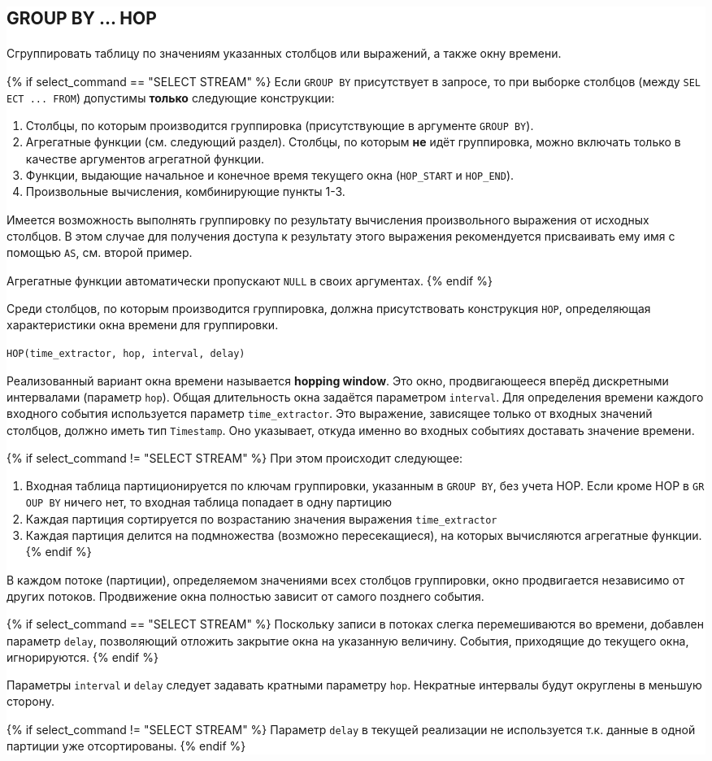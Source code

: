   ## GROUP BY ... HOP

Сгруппировать таблицу по значениям указанных столбцов или выражений, а также окну времени.

{% if select_command == "SELECT STREAM" %}
Если `GROUP BY` присутствует в запросе, то при выборке столбцов (между `SELECT ... FROM`) допустимы **только** следующие конструкции:

1. Столбцы, по которым производится группировка (присутствующие в аргументе `GROUP BY`).
2. Агрегатные функции (см. следующий раздел). Столбцы, по которым **не** идёт группировка, можно включать только в качестве аргументов агрегатной функции.
3. Функции, выдающие начальное и конечное время текущего окна (`HOP_START` и `HOP_END`).
4. Произвольные вычисления, комбинирующие пункты 1-3.

Имеется возможность выполнять группировку по результату вычисления произвольного выражения от исходных столбцов. В этом случае для получения доступа к результату этого выражения рекомендуется присваивать ему имя с помощью `AS`, см. второй пример.

Агрегатные функции автоматически пропускают `NULL` в своих аргументах.
{% endif %}

Среди столбцов, по которым производится группировка, должна присутствовать конструкция `HOP`, определяющая характеристики окна времени для группировки.

```yql
HOP(time_extractor, hop, interval, delay)
```

Реализованный вариант окна времени называется **hopping window**. Это окно, продвигающееся вперёд дискретными интервалами (параметр `hop`). Общая длительность окна задаётся параметром `interval`. Для определения времени каждого входного события используется параметр `time_extractor`. Это выражение, зависящее только от входных значений столбцов, должно иметь тип `Timestamp`. Оно указывает, откуда именно во входных событиях доставать значение времени.

{% if select_command != "SELECT STREAM" %}
При этом происходит следующее:

1. Входная таблица партиционируется по ключам группировки, указанным в `GROUP BY`, без учета HOP. Если кроме HOP в `GROUP BY` ничего нет, то входная таблица попадает в одну партицию
2. Каждая партиция сортируется по возрастанию значения выражения `time_extractor`
3. Каждая партиция делится на подмножества (возможно пересекащиеся), на которых вычисляются агрегатные функции.
{% endif %}

В каждом потоке (партиции), определяемом значениями всех столбцов группировки, окно продвигается независимо от других потоков. Продвижение окна полностью зависит от самого позднего события.

{% if select_command == "SELECT STREAM" %}
Поскольку записи в потоках слегка перемешиваются во времени, добавлен параметр `delay`, позволяющий отложить закрытие окна на указанную величину. События, приходящие до текущего окна, игнорируются.
{% endif %}

Параметры `interval` и `delay` следует задавать кратными параметру `hop`. Некратные интервалы будут округлены в меньшую сторону.

{% if select_command != "SELECT STREAM" %}
Параметр `delay` в текущей реализации не используется т.к. данные в одной партиции уже отсортированы.
{% endif %}
